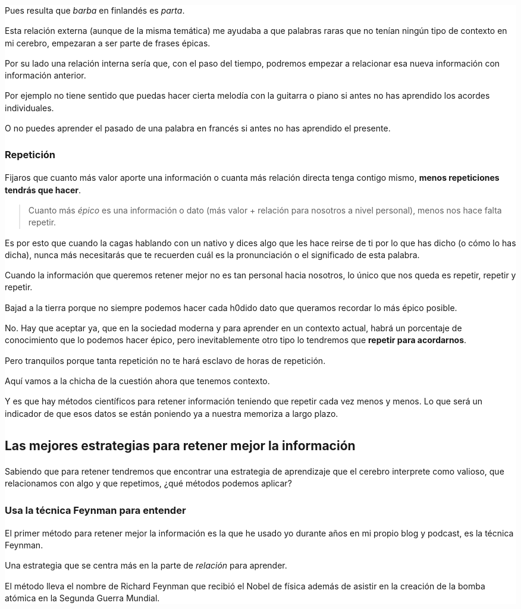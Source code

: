 Pues resulta que *barba* en finlandés es *parta*.

Esta relación externa (aunque de la misma temática) me ayudaba a que palabras raras que no tenían ningún tipo de contexto en mi cerebro, empezaran a ser parte de frases épicas.

Por su lado una relación interna sería que, con el paso del tiempo, podremos empezar a relacionar esa nueva información con información anterior.

Por ejemplo no tiene sentido que puedas hacer cierta melodía con la guitarra o piano si antes no has aprendido los acordes individuales.

O no puedes aprender el pasado de una palabra en francés si antes no has aprendido el presente.

### Repetición

Fijaros que cuanto más valor aporte una información o cuanta más relación directa tenga contigo mismo, **menos repeticiones tendrás que hacer**.

> Cuanto más _épico_ es una información o dato (más valor + relación para nosotros a nivel personal), menos nos hace falta repetir.

Es por esto que cuando la cagas hablando con un nativo y dices algo que les hace reirse de ti por lo que has dicho (o cómo lo has dicha), nunca más necesitarás que te recuerden cuál es la pronunciación o el significado de esta palabra.

Cuando la información que queremos retener mejor no es tan personal hacia nosotros, lo único que nos queda es repetir, repetir y repetir.

Bajad a la tierra porque no siempre podemos hacer cada h0dido dato que queramos recordar lo más épico posible.

No. Hay que aceptar ya, que en la sociedad moderna y para aprender en un contexto actual, habrá un porcentaje de conocimiento que lo podemos hacer épico, pero inevitablemente otro tipo lo tendremos que **repetir para acordarnos**.

Pero tranquilos porque tanta repetición no te hará esclavo de horas de repetición.

Aquí vamos a la chicha de la cuestión ahora que tenemos contexto.

Y es que hay métodos científicos para retener información teniendo que repetir cada vez menos y menos. Lo que será un indicador de que esos datos se están poniendo ya a nuestra memoriza a largo plazo.

## Las mejores estrategias para retener mejor la información

Sabiendo que para retener tendremos que encontrar una estrategia de aprendizaje que el cerebro interprete como valioso, que relacionamos con algo y que repetimos, ¿qué métodos podemos aplicar?

### Usa la técnica Feynman para entender

El primer método para retener mejor la información es la que he usado yo durante años en mi propio blog y podcast, es la técnica Feynman.

Una estrategia que se centra más en la parte de *relación* para aprender.

El método lleva el nombre de Richard Feynman que recibió el Nobel de física además de asistir en la creación de la bomba atómica en la Segunda Guerra Mundial.
